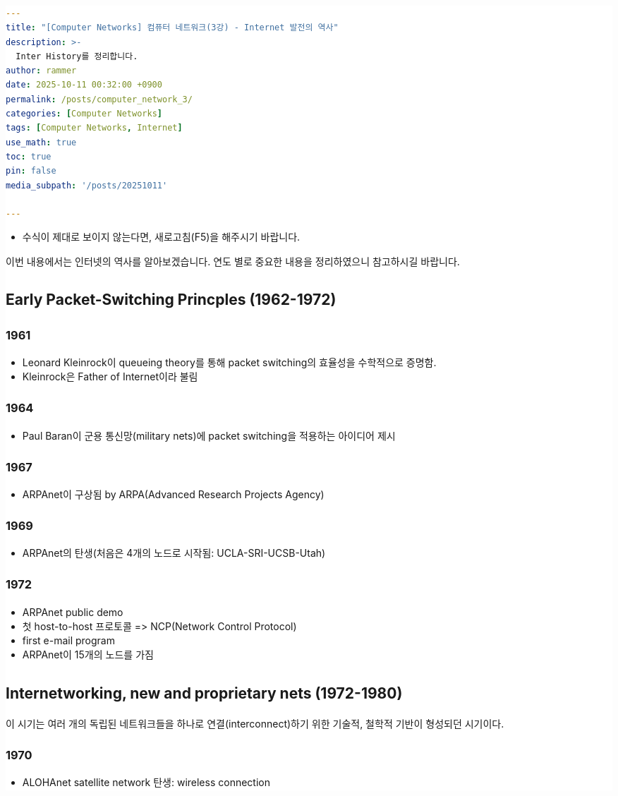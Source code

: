 ```yaml
---
title: "[Computer Networks] 컴퓨터 네트워크(3강) - Internet 발전의 역사"
description: >-
  Inter History를 정리합니다.
author: rammer
date: 2025-10-11 00:32:00 +0900
permalink: /posts/computer_network_3/
categories: [Computer Networks]
tags: [Computer Networks, Internet]
use_math: true
toc: true
pin: false
media_subpath: '/posts/20251011'

---
```

  * 수식이 제대로 보이지 않는다면, 새로고침(F5)을 해주시기 바랍니다.  

이번 내용에서는 인터넷의 역사를 알아보겠습니다. 연도 별로 중요한 내용을 정리하였으니 참고하시길 바랍니다.  

## **Early Packet-Switching Princples (1962-1972)**

### 1961
- Leonard Kleinrock이 queueing theory를 통해 packet switching의 효율성을 수학적으로 증명함.  
- Kleinrock은 Father of Internet이라 불림  

### 1964
- Paul Baran이 군용 통신망(military nets)에 packet switching을 적용하는 아이디어 제시

### 1967
- ARPAnet이 구상됨 by ARPA(Advanced Research Projects Agency)  

### 1969
- ARPAnet의 탄생(처음은 4개의 노드로 시작됨: UCLA-SRI-UCSB-Utah)  

### 1972
- ARPAnet public demo  
- 첫 host-to-host 프로토콜 => NCP(Network Control Protocol)  
- first e-mail program  
- ARPAnet이 15개의 노드를 가짐  

## **Internetworking, new and proprietary nets (1972-1980)**
이 시기는 여러 개의 독립된 네트워크들을 하나로 연결(interconnect)하기 위한 기술적, 철학적 기반이 형성되던 시기이다.  

### 1970
- ALOHAnet satellite network 탄생: wireless connection  
